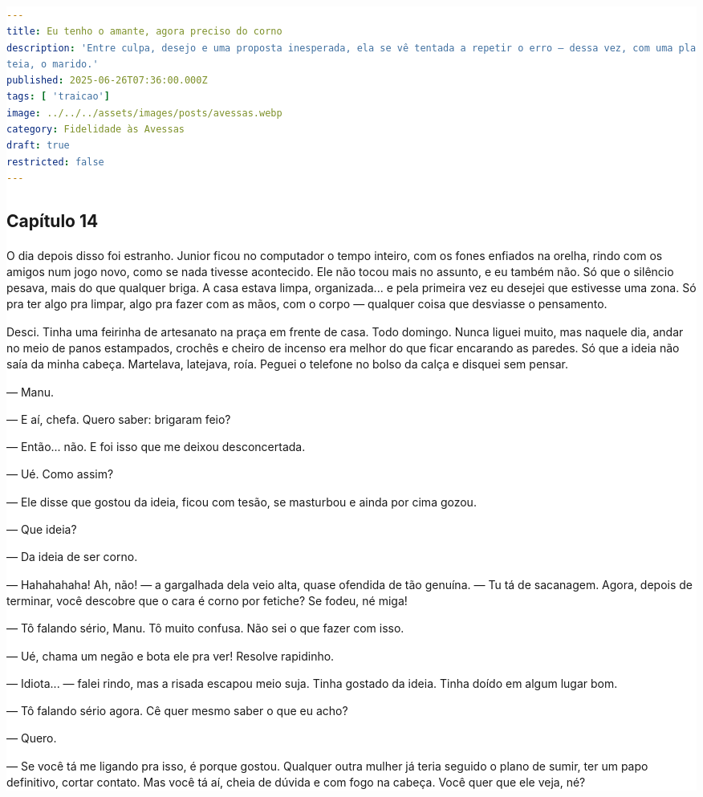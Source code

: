 ```yaml
---
title: Eu tenho o amante, agora preciso do corno
description: 'Entre culpa, desejo e uma proposta inesperada, ela se vê tentada a repetir o erro — dessa vez, com uma plateia, o marido.'
published: 2025-06-26T07:36:00.000Z
tags: [ 'traicao']
image: ../../../assets/images/posts/avessas.webp
category: Fidelidade às Avessas
draft: true
restricted: false
---
```


## Capítulo 14

O dia depois disso foi estranho. Junior ficou no computador o tempo inteiro, com os fones enfiados na orelha, rindo com os amigos num jogo novo, como se nada tivesse acontecido. Ele não tocou mais no assunto, e eu também não. Só que o silêncio pesava, mais do que qualquer briga. A casa estava limpa, organizada... e pela primeira vez eu desejei que estivesse uma zona. Só pra ter algo pra limpar, algo pra fazer com as mãos, com o corpo — qualquer coisa que desviasse o pensamento.

Desci. Tinha uma feirinha de artesanato na praça em frente de casa. Todo domingo. Nunca liguei muito, mas naquele dia, andar no meio de panos estampados, crochês e cheiro de incenso era melhor do que ficar encarando as paredes. Só que a ideia não saía da minha cabeça. Martelava, latejava, roía. Peguei o telefone no bolso da calça e disquei sem pensar.

— Manu.

— E aí, chefa. Quero saber: brigaram feio?

— Então... não. E foi isso que me deixou desconcertada.

— Ué. Como assim?

— Ele disse que gostou da ideia, ficou com tesão, se masturbou e ainda por cima gozou.

— Que ideia?

— Da ideia de ser corno.

— Hahahahaha! Ah, não! — a gargalhada dela veio alta, quase ofendida de tão genuína. — Tu tá de sacanagem. Agora, depois de terminar, você descobre que o cara é corno por fetiche? Se fodeu, né miga!

— Tô falando sério, Manu. Tô muito confusa. Não sei o que fazer com isso.

— Ué, chama um negão e bota ele pra ver! Resolve rapidinho.

— Idiota... — falei rindo, mas a risada escapou meio suja. Tinha gostado da ideia. Tinha doído em algum lugar bom.

— Tô falando sério agora. Cê quer mesmo saber o que eu acho?

— Quero.

— Se você tá me ligando pra isso, é porque gostou. Qualquer outra mulher já teria seguido o plano de sumir, ter um papo definitivo, cortar contato. Mas você tá aí, cheia de dúvida e com fogo na cabeça. Você quer que ele veja, né?
